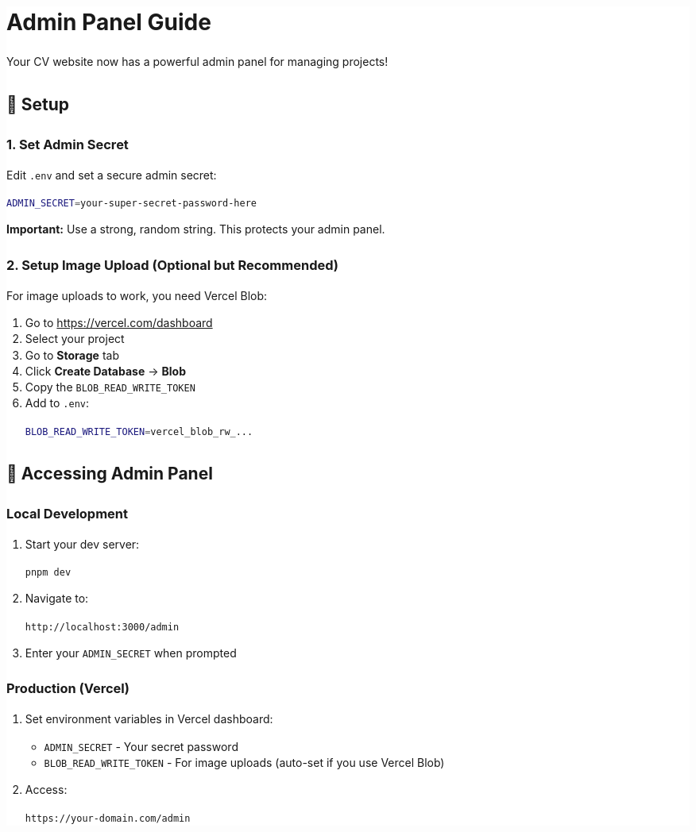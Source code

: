 # Admin Panel Guide

Your CV website now has a powerful admin panel for managing projects!

## 🔐 Setup

### 1. Set Admin Secret

Edit `.env` and set a secure admin secret:

```bash
ADMIN_SECRET=your-super-secret-password-here
```

**Important:** Use a strong, random string. This protects your admin panel.

### 2. Setup Image Upload (Optional but Recommended)

For image uploads to work, you need Vercel Blob:

1. Go to https://vercel.com/dashboard
2. Select your project
3. Go to **Storage** tab
4. Click **Create Database** → **Blob**
5. Copy the `BLOB_READ_WRITE_TOKEN`
6. Add to `.env`:
   ```bash
   BLOB_READ_WRITE_TOKEN=vercel_blob_rw_...
   ```

## 📝 Accessing Admin Panel

### Local Development

1. Start your dev server:
   ```bash
   pnpm dev
   ```

2. Navigate to:
   ```
   http://localhost:3000/admin
   ```

3. Enter your `ADMIN_SECRET` when prompted

### Production (Vercel)

1. Set environment variables in Vercel dashboard:
   - `ADMIN_SECRET` - Your secret password
   - `BLOB_READ_WRITE_TOKEN` - For image uploads (auto-set if you use Vercel Blob)

2. Access:
   ```
   https://your-domain.com/admin
   ```
